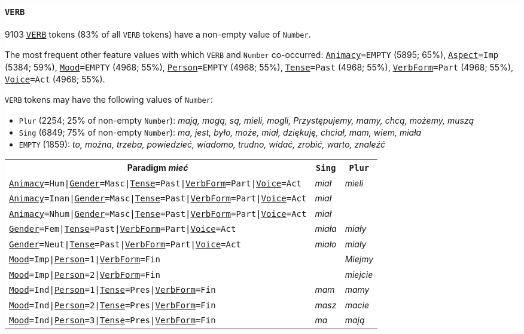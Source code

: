 ### `VERB`

9103 <tt><a href="pl_sz-pos-VERB.html">VERB</a></tt> tokens (83% of all `VERB` tokens) have a non-empty value of `Number`.

The most frequent other feature values with which `VERB` and `Number` co-occurred: <tt><a href="pl_sz-feat-Animacy.html">Animacy</a></tt><tt>=EMPTY</tt> (5895; 65%), <tt><a href="pl_sz-feat-Aspect.html">Aspect</a></tt><tt>=Imp</tt> (5384; 59%), <tt><a href="pl_sz-feat-Mood.html">Mood</a></tt><tt>=EMPTY</tt> (4968; 55%), <tt><a href="pl_sz-feat-Person.html">Person</a></tt><tt>=EMPTY</tt> (4968; 55%), <tt><a href="pl_sz-feat-Tense.html">Tense</a></tt><tt>=Past</tt> (4968; 55%), <tt><a href="pl_sz-feat-VerbForm.html">VerbForm</a></tt><tt>=Part</tt> (4968; 55%), <tt><a href="pl_sz-feat-Voice.html">Voice</a></tt><tt>=Act</tt> (4968; 55%).

`VERB` tokens may have the following values of `Number`:

* `Plur` (2254; 25% of non-empty `Number`): <em>mają, mogą, są, mieli, mogli, Przystępujemy, mamy, chcą, możemy, muszą</em>
* `Sing` (6849; 75% of non-empty `Number`): <em>ma, jest, było, może, miał, dziękuję, chciał, mam, wiem, miała</em>
* `EMPTY` (1859): <em>to, można, trzeba, powiedzieć, wiadomo, trudno, widać, zrobić, warto, znaleźć</em>

<table>
  <tr><th>Paradigm <i>mieć</i></th><th><tt>Sing</tt></th><th><tt>Plur</tt></th></tr>
  <tr><td><tt><tt><a href="pl_sz-feat-Animacy.html">Animacy</a></tt><tt>=Hum</tt>|<tt><a href="pl_sz-feat-Gender.html">Gender</a></tt><tt>=Masc</tt>|<tt><a href="pl_sz-feat-Tense.html">Tense</a></tt><tt>=Past</tt>|<tt><a href="pl_sz-feat-VerbForm.html">VerbForm</a></tt><tt>=Part</tt>|<tt><a href="pl_sz-feat-Voice.html">Voice</a></tt><tt>=Act</tt></tt></td><td><em>miał</em></td><td><em>mieli</em></td></tr>
  <tr><td><tt><tt><a href="pl_sz-feat-Animacy.html">Animacy</a></tt><tt>=Inan</tt>|<tt><a href="pl_sz-feat-Gender.html">Gender</a></tt><tt>=Masc</tt>|<tt><a href="pl_sz-feat-Tense.html">Tense</a></tt><tt>=Past</tt>|<tt><a href="pl_sz-feat-VerbForm.html">VerbForm</a></tt><tt>=Part</tt>|<tt><a href="pl_sz-feat-Voice.html">Voice</a></tt><tt>=Act</tt></tt></td><td><em>miał</em></td><td></td></tr>
  <tr><td><tt><tt><a href="pl_sz-feat-Animacy.html">Animacy</a></tt><tt>=Nhum</tt>|<tt><a href="pl_sz-feat-Gender.html">Gender</a></tt><tt>=Masc</tt>|<tt><a href="pl_sz-feat-Tense.html">Tense</a></tt><tt>=Past</tt>|<tt><a href="pl_sz-feat-VerbForm.html">VerbForm</a></tt><tt>=Part</tt>|<tt><a href="pl_sz-feat-Voice.html">Voice</a></tt><tt>=Act</tt></tt></td><td><em>miał</em></td><td></td></tr>
  <tr><td><tt><tt><a href="pl_sz-feat-Gender.html">Gender</a></tt><tt>=Fem</tt>|<tt><a href="pl_sz-feat-Tense.html">Tense</a></tt><tt>=Past</tt>|<tt><a href="pl_sz-feat-VerbForm.html">VerbForm</a></tt><tt>=Part</tt>|<tt><a href="pl_sz-feat-Voice.html">Voice</a></tt><tt>=Act</tt></tt></td><td><em>miała</em></td><td><em>miały</em></td></tr>
  <tr><td><tt><tt><a href="pl_sz-feat-Gender.html">Gender</a></tt><tt>=Neut</tt>|<tt><a href="pl_sz-feat-Tense.html">Tense</a></tt><tt>=Past</tt>|<tt><a href="pl_sz-feat-VerbForm.html">VerbForm</a></tt><tt>=Part</tt>|<tt><a href="pl_sz-feat-Voice.html">Voice</a></tt><tt>=Act</tt></tt></td><td><em>miało</em></td><td><em>miały</em></td></tr>
  <tr><td><tt><tt><a href="pl_sz-feat-Mood.html">Mood</a></tt><tt>=Imp</tt>|<tt><a href="pl_sz-feat-Person.html">Person</a></tt><tt>=1</tt>|<tt><a href="pl_sz-feat-VerbForm.html">VerbForm</a></tt><tt>=Fin</tt></tt></td><td></td><td><em>Miejmy</em></td></tr>
  <tr><td><tt><tt><a href="pl_sz-feat-Mood.html">Mood</a></tt><tt>=Imp</tt>|<tt><a href="pl_sz-feat-Person.html">Person</a></tt><tt>=2</tt>|<tt><a href="pl_sz-feat-VerbForm.html">VerbForm</a></tt><tt>=Fin</tt></tt></td><td></td><td><em>miejcie</em></td></tr>
  <tr><td><tt><tt><a href="pl_sz-feat-Mood.html">Mood</a></tt><tt>=Ind</tt>|<tt><a href="pl_sz-feat-Person.html">Person</a></tt><tt>=1</tt>|<tt><a href="pl_sz-feat-Tense.html">Tense</a></tt><tt>=Pres</tt>|<tt><a href="pl_sz-feat-VerbForm.html">VerbForm</a></tt><tt>=Fin</tt></tt></td><td><em>mam</em></td><td><em>mamy</em></td></tr>
  <tr><td><tt><tt><a href="pl_sz-feat-Mood.html">Mood</a></tt><tt>=Ind</tt>|<tt><a href="pl_sz-feat-Person.html">Person</a></tt><tt>=2</tt>|<tt><a href="pl_sz-feat-Tense.html">Tense</a></tt><tt>=Pres</tt>|<tt><a href="pl_sz-feat-VerbForm.html">VerbForm</a></tt><tt>=Fin</tt></tt></td><td><em>masz</em></td><td><em>macie</em></td></tr>
  <tr><td><tt><tt><a href="pl_sz-feat-Mood.html">Mood</a></tt><tt>=Ind</tt>|<tt><a href="pl_sz-feat-Person.html">Person</a></tt><tt>=3</tt>|<tt><a href="pl_sz-feat-Tense.html">Tense</a></tt><tt>=Pres</tt>|<tt><a href="pl_sz-feat-VerbForm.html">VerbForm</a></tt><tt>=Fin</tt></tt></td><td><em>ma</em></td><td><em>mają</em></td></tr>
</table>
